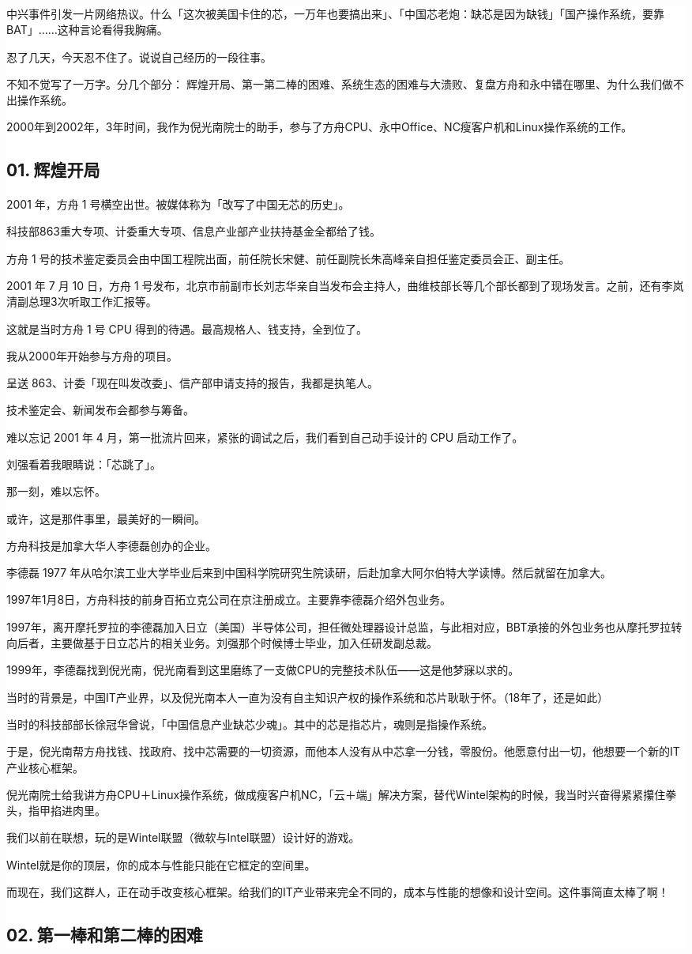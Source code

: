 中兴事件引发一片网络热议。什么「这次被美国卡住的芯，一万年也要搞出来」、「中国芯老炮：缺芯是因为缺钱」「国产操作系统，要靠BAT」……这种言论看得我胸痛。

忍了几天，今天忍不住了。说说自己经历的一段往事。

不知不觉写了一万字。分几个部分：
辉煌开局、第一第二棒的困难、系统生态的困难与大溃败、复盘方舟和永中错在哪里、为什么我们做不出操作系统。

2000年到2002年，3年时间，我作为倪光南院士的助手，参与了方舟CPU、永中Office、NC瘦客户机和Linux操作系统的工作。

## 01. 辉煌开局

2001 年，方舟 1 号横空出世。被媒体称为「改写了中国无芯的历史」。

科技部863重大专项、计委重大专项、信息产业部产业扶持基金全都给了钱。

方舟 1 号的技术鉴定委员会由中国工程院出面，前任院长宋健、前任副院长朱高峰亲自担任鉴定委员会正、副主任。

2001 年 7 月 10 日，方舟 1 号发布，北京市前副市长刘志华亲自当发布会主持人，曲维枝部长等几个部长都到了现场发言。之前，还有李岚清副总理3次听取工作汇报等。

这就是当时方舟 1 号 CPU 得到的待遇。最高规格人、钱支持，全到位了。

我从2000年开始参与方舟的项目。

呈送 863、计委「现在叫发改委」、信产部申请支持的报告，我都是执笔人。

技术鉴定会、新闻发布会都参与筹备。

难以忘记 2001 年 4 月，第一批流片回来，紧张的调试之后，我们看到自己动手设计的 CPU 启动工作了。

刘强看着我眼睛说：「芯跳了」。

那一刻，难以忘怀。

或许，这是那件事里，最美好的一瞬间。

方舟科技是加拿大华人李德磊创办的企业。

李德磊 1977 年从哈尔滨工业大学毕业后来到中国科学院研究生院读研，后赴加拿大阿尔伯特大学读博。然后就留在加拿大。

1997年1月8日，方舟科技的前身百拓立克公司在京注册成立。主要靠李德磊介绍外包业务。

1997年，离开摩托罗拉的李德磊加入日立（美国）半导体公司，担任微处理器设计总监，与此相对应，BBT承接的外包业务也从摩托罗拉转向后者，主要做基于日立芯片的相关业务。刘强那个时候博士毕业，加入任研发副总裁。

1999年，李德磊找到倪光南，倪光南看到这里磨练了一支做CPU的完整技术队伍——这是他梦寐以求的。

当时的背景是，中国IT产业界，以及倪光南本人一直为没有自主知识产权的操作系统和芯片耿耿于怀。（18年了，还是如此）

当时的科技部部长徐冠华曾说，「中国信息产业缺芯少魂」。其中的芯是指芯片，魂则是指操作系统。

于是，倪光南帮方舟找钱、找政府、找中芯需要的一切资源，而他本人没有从中芯拿一分钱，零股份。他愿意付出一切，他想要一个新的IT产业核心框架。

倪光南院士给我讲方舟CPU＋Linux操作系统，做成瘦客户机NC，「云＋端」解决方案，替代Wintel架构的时候，我当时兴奋得紧紧攥住拳头，指甲掐进肉里。

我们以前在联想，玩的是Wintel联盟（微软与Intel联盟）设计好的游戏。

Wintel就是你的顶层，你的成本与性能只能在它框定的空间里。

而现在，我们这群人，正在动手改变核心框架。给我们的IT产业带来完全不同的，成本与性能的想像和设计空间。这件事简直太棒了啊！
 
 
## 02. 第一棒和第二棒的困难
